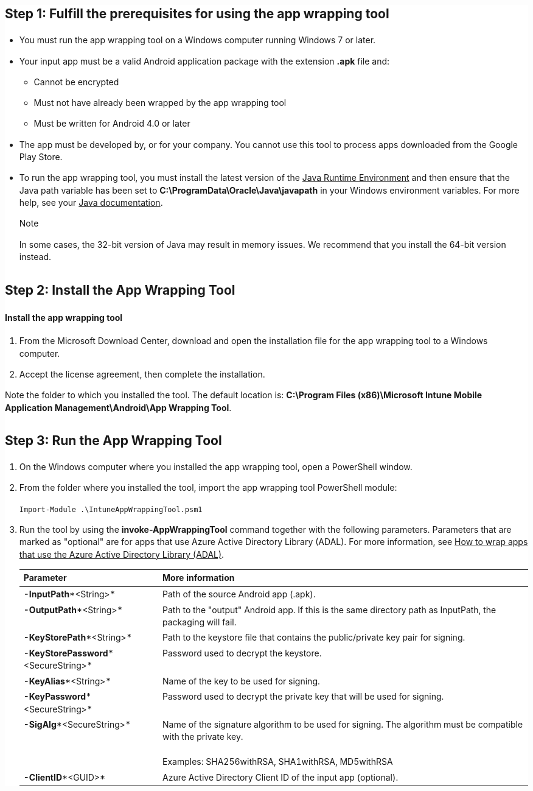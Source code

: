 ## Step 1: Fulfill the prerequisites for using the app wrapping tool

-   You must run the app wrapping tool on a Windows computer running Windows 7 or later.

-   Your input app must be a valid Android application package with the extension **.apk** file and:

    -   Cannot be encrypted

    -   Must not have already been wrapped by the app wrapping tool

    -   Must be written for Android 4.0 or later

-   The app must be developed by, or for your company. You cannot use this tool to process apps downloaded from the Google Play Store.

-   To run the app wrapping tool, you must install the latest version of the [Java Runtime Environment](http://java.com/download/) and then ensure that the Java path variable has been set to **C:\ProgramData\Oracle\Java\javapath** in your Windows environment variables. For more help, see your [Java documentation](http://java.com/download/help/).

    > [!NOTE]
    > In some cases, the 32-bit version of Java may result in memory issues. We recommend that you install the 64-bit version instead.

## Step 2: Install the App Wrapping Tool

#### Install the app wrapping tool

1.  From the Microsoft Download Center, download and open the installation file for the app wrapping tool to a Windows computer.

2.  Accept the license agreement, then complete the installation.

Note the folder to which you installed the tool. The default location is: **C:\Program Files (x86)\Microsoft Intune Mobile Application Management\Android\App Wrapping Tool**.

## Step 3: Run the App Wrapping Tool

1.  On the Windows computer where you installed the app wrapping tool, open a PowerShell window.

2.  From the folder where you installed the tool, import the app wrapping tool PowerShell module:

    ```
    Import-Module .\IntuneAppWrappingTool.psm1
    ```

3.  Run the tool by using the **invoke-AppWrappingTool** command together with the following parameters. Parameters that are marked as "optional" are for apps that use Azure Active Directory Library (ADAL). For more information, see [How to wrap apps that use the Azure Active Directory Library (ADAL)](#BKMK_ADAL_android).

    |Parameter|More information|
    |-------------|--------------------|
    |**-InputPath***&lt;String&gt;*|Path of the source Android app (.apk).|
    |**-OutputPath***&lt;String&gt;*|Path to the "output" Android app. If this is the same directory path as InputPath, the packaging will fail.|
    |**-KeyStorePath***&lt;String&gt;*|Path to the keystore file that contains the public/private key pair for signing.|
    |**-KeyStorePassword***&lt;SecureString&gt;*|Password used to decrypt the keystore.|
    |**-KeyAlias***&lt;String&gt;*|Name of the key to be used for signing.|
    |**-KeyPassword***&lt;SecureString&gt;*|Password used to decrypt the private key that will be used for signing.|
    |**-SigAlg***&lt;SecureString&gt;*|Name of the signature algorithm to be used for signing. The algorithm must be compatible with the private key.<br /><br />Examples: SHA256withRSA, SHA1withRSA, MD5withRSA|
    |**-ClientID***&lt;GUID&gt;*|Azure Active Directory Client ID of the input app (optional).|